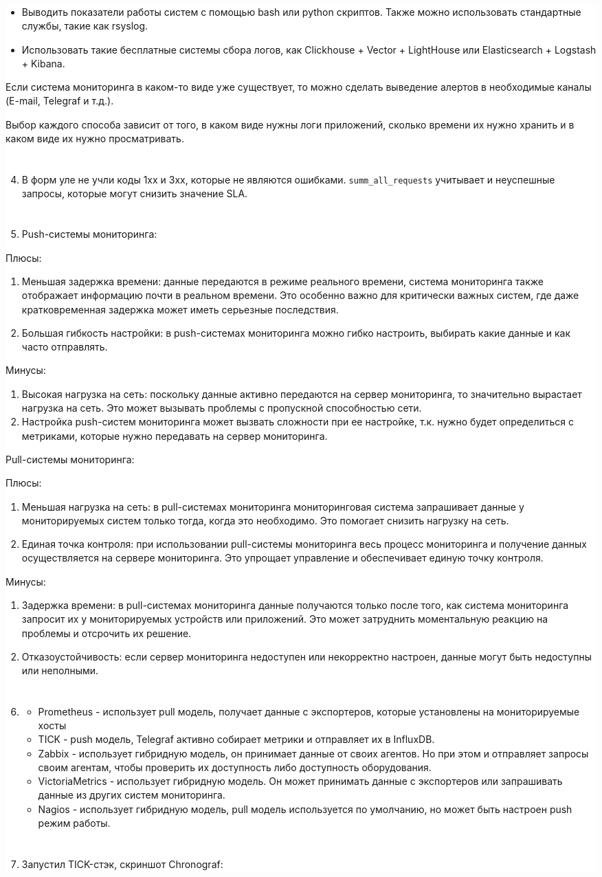 * Выводить показатели работы систем с помощью bash или python скриптов. Также можно использовать стандартные службы, такие как rsyslog.

* Использовать такие бесплатные системы сбора логов, как Clickhouse + Vector + LightHouse или Elasticsearch + Logstash + Kibana.

Если система мониторинга в каком-то виде уже существует, то можно сделать выведение алертов в необходимые каналы (E-mail, Telegraf и т.д.).

Выбор каждого способа зависит от того, в каком виде нужны логи приложений, сколько времени их нужно хранить и в каком виде их нужно просматривать.
#
4. В форм уле не учли коды 1xx и 3xx, которые не являются ошибками. `summ_all_requests` учитывает и неуспешные запросы, которые могут снизить значение SLA.
#
5. Push-системы мониторинга:

Плюсы:

1) Меньшая задержка времени: данные передаются в режиме реального времени, система мониторинга также отображает информацию почти в реальном времени. Это особенно важно для критически важных систем, где даже кратковременная задержка может иметь серьезные последствия.

2) Большая гибкость настройки: в push-системах мониторинга можно гибко настроить, выбирать какие данные и как часто отправлять.

Минусы:

1) Высокая нагрузка на сеть: поскольку данные активно передаются на сервер мониторинга, то значительно вырастает нагрузка на сеть. Это может вызывать проблемы с пропускной способностью сети.
2) Настройка push-систем мониторинга может вызвать сложности при ее настройке, т.к. нужно будет определиться с метриками, которые нужно передавать на сервер мониторинга.

Pull-системы мониторинга:

Плюсы:                                                                      

1. Меньшая нагрузка на сеть: в pull-системах мониторинга мониторинговая система запрашивает данные у мониторируемых систем только тогда, когда это необходимо. Это помогает снизить нагрузку на сеть.

2. Единая точка контроля: при использовании pull-системы мониторинга весь процесс мониторинга и получение данных осуществляется на сервере мониторинга. Это упрощает управление и обеспечивает единую точку контроля.

Минусы:

1. Задержка времени: в pull-системах мониторинга данные получаются только после того, как система мониторинга запросит их у мониторируемых устройств или приложений. Это может затруднить моментальную реакцию на проблемы и отсрочить их решение.

2. Отказоустойчивость: если сервер мониторинга недоступен или некорректно настроен, данные могут быть недоступны или неполными.
#
6.
    - Prometheus - использует pull модель, получает данные с экспортеров, которые установлены на мониторируемые хосты 
    - TICK - push модель,  Telegraf активно собирает метрики и отправляет их в InfluxDB.
    - Zabbix - использует гибридную модель, он принимает данные от своих агентов. Но при этом и отправляет запросы своим агентам, чтобы проверить их доступность либо доступность оборудования.
    - VictoriaMetrics - использует гибридную модель. Он может принимать данные с экспортеров или запрашивать данные из других систем мониторинга.
    - Nagios - использует гибридную модель, pull модель используется по умолчанию, но может быть настроен push режим работы.
#
7. Запустил TICK-стэк, скриншот Сhronograf:
